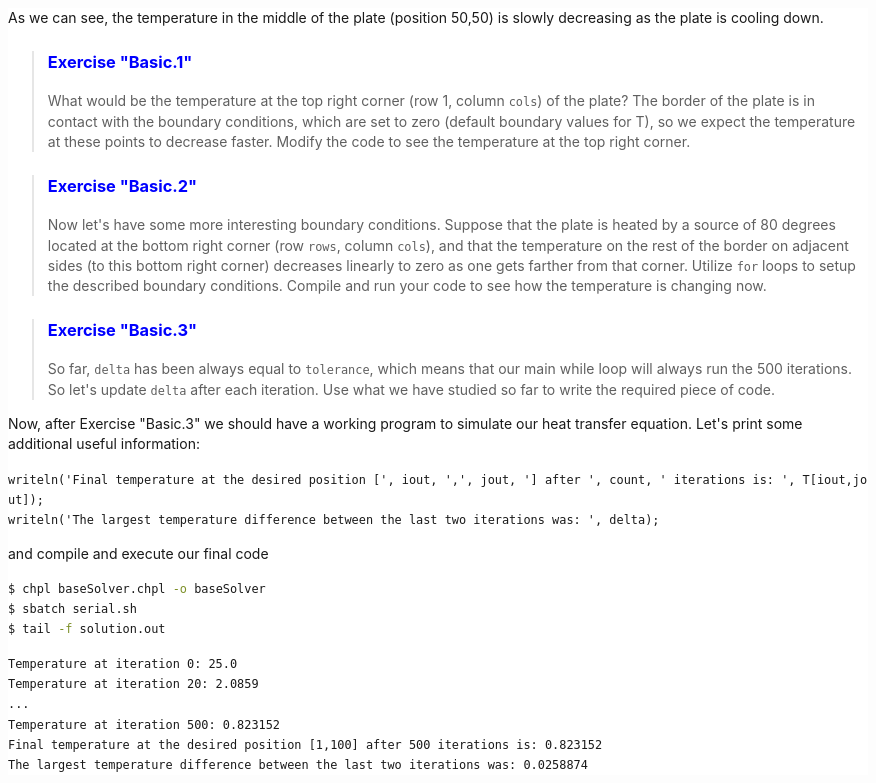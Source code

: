 As we can see, the temperature in the middle of the plate (position 50,50) is slowly decreasing as the
plate is cooling down.

> ### <font style="color:blue">Exercise "Basic.1"</font>
> What would be the temperature at the top right corner (row 1, column `cols`) of the plate? The border of the
> plate is in contact with the boundary conditions, which are set to zero (default boundary values for T), so
> we expect the temperature at these points to decrease faster. Modify the code to see the temperature at the
> top right corner.

> ### <font style="color:blue">Exercise "Basic.2"</font>
> Now let's have some more interesting boundary conditions. Suppose that the plate is heated by a source of 80
> degrees located at the bottom right corner (row `rows`, column `cols`), and that the temperature on the rest
> of the border on adjacent sides (to this bottom right corner) decreases linearly to zero as one gets farther
> from that corner. Utilize `for` loops to setup the described boundary conditions. Compile and run your code
> to see how the temperature is changing now.

> ### <font style="color:blue">Exercise "Basic.3"</font>
> So far, `delta` has been always equal to `tolerance`, which means that our main while loop will always run
> the 500 iterations. So let's update `delta` after each iteration. Use what we have studied so far to write
> the required piece of code.

Now, after Exercise "Basic.3" we should have a working program to simulate our heat transfer equation. Let's
print some additional useful information:

```chpl
writeln('Final temperature at the desired position [', iout, ',', jout, '] after ', count, ' iterations is: ', T[iout,jout]);
writeln('The largest temperature difference between the last two iterations was: ', delta);
```

and compile and execute our final code

```sh
$ chpl baseSolver.chpl -o baseSolver
$ sbatch serial.sh
$ tail -f solution.out
```
```chpl
Temperature at iteration 0: 25.0
Temperature at iteration 20: 2.0859
...
Temperature at iteration 500: 0.823152
Final temperature at the desired position [1,100] after 500 iterations is: 0.823152
The largest temperature difference between the last two iterations was: 0.0258874
```
